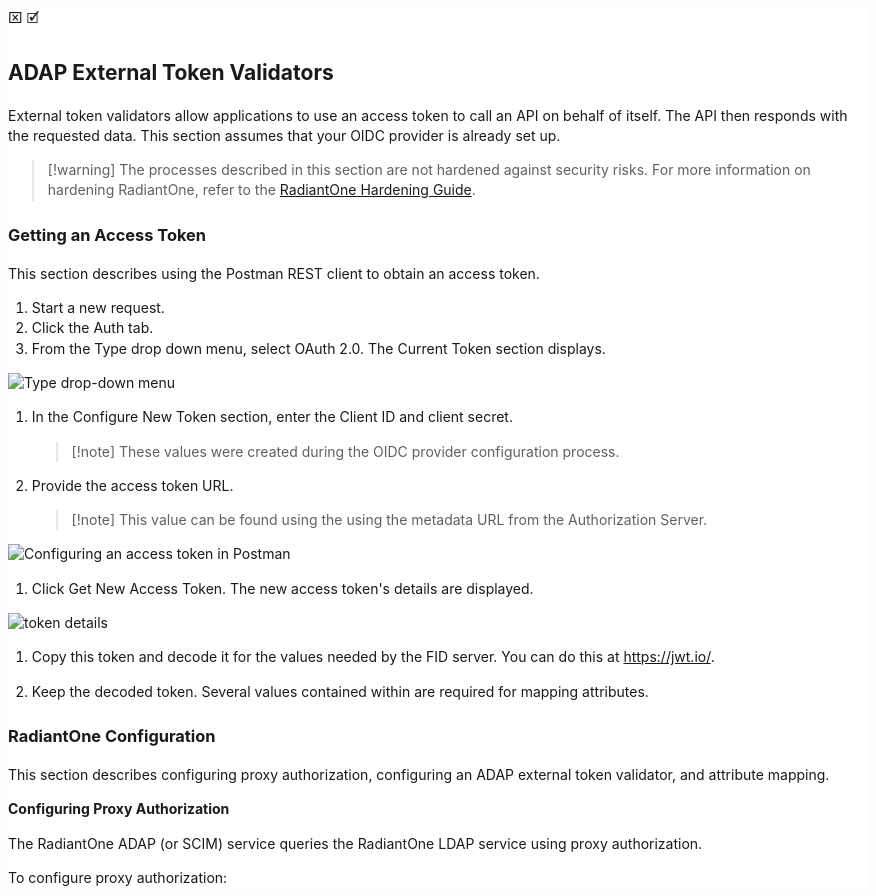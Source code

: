 <td> ⌧	
<td>🗹
</table>

## ADAP External Token Validators

External token validators allow applications to use an access token to call an API on behalf of itself. The API then responds with the requested data. This section assumes that your OIDC provider is already set up.

>[!warning] The processes described in this section are not hardened against security risks. For more information on hardening RadiantOne, refer to the [RadiantOne Hardening Guide](/hardening-guide/00-preface). 

### Getting an Access Token

This section describes using the Postman REST client to obtain an access token. 

1. Start a new request. 
1. Click the Auth tab.
1. From the Type drop down menu, select OAuth 2.0. The Current Token section displays. 

![Type drop-down menu](Media/typemenu.jpg)

 
1. In the Configure New Token section, enter the Client ID and client secret.

    >[!note] These values were created during the OIDC provider configuration process. 

1. Provide the access token URL. 

    >[!note] This value can be found using the using the metadata URL from the Authorization Server. 

![Configuring an access token in Postman](Media/configuringtoken.jpg)


1. Click Get New Access Token. The new access token's details are displayed. 

![token details](Media/tokendetails.jpg)

 
1. Copy this token and decode it for the values needed by the FID server. You can do this at https://jwt.io/.

1. Keep the decoded token. Several values contained within are required for mapping attributes. 

### RadiantOne Configuration

This section describes configuring proxy authorization, configuring an ADAP external token validator, and attribute mapping.

**Configuring Proxy Authorization**

The RadiantOne ADAP (or SCIM) service queries the RadiantOne LDAP service using proxy authorization.

To configure proxy authorization: 
